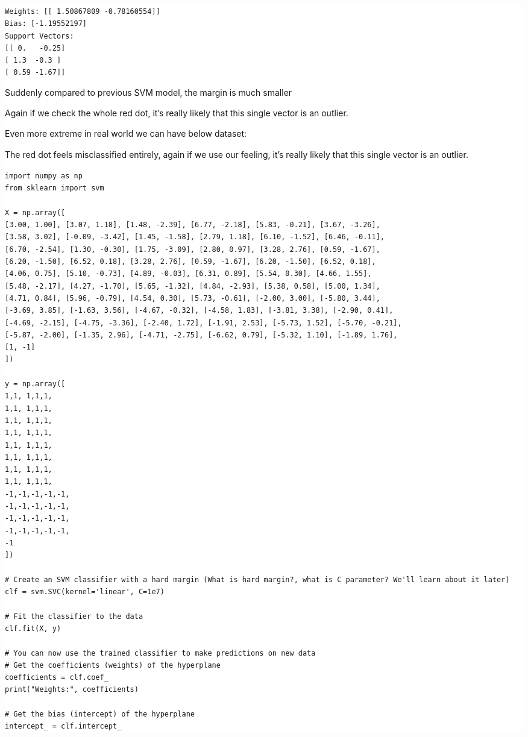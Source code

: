 ```
Weights: [[ 1.50867809 -0.78160554]]
Bias: [-1.19552197]
Support Vectors:
[[ 0.   -0.25]
[ 1.3  -0.3 ]
[ 0.59 -1.67]]
```

Suddenly compared to previous SVM model, the margin is much smaller

Again if we check the whole red dot, it’s really likely that this single vector is an outlier.

Even more extreme in real world we can have below dataset:

The red dot feels misclassified entirely, again if we use our feeling, it’s really likely that this single vector is an outlier.

```
import numpy as np
from sklearn import svm

X = np.array([
[3.00, 1.00], [3.07, 1.18], [1.48, -2.39], [6.77, -2.18], [5.83, -0.21], [3.67, -3.26], 
[3.58, 3.02], [-0.09, -3.42], [1.45, -1.58], [2.79, 1.18], [6.10, -1.52], [6.46, -0.11], 
[6.70, -2.54], [1.30, -0.30], [1.75, -3.09], [2.80, 0.97], [3.28, 2.76], [0.59, -1.67], 
[6.20, -1.50], [6.52, 0.18], [3.28, 2.76], [0.59, -1.67], [6.20, -1.50], [6.52, 0.18], 
[4.06, 0.75], [5.10, -0.73], [4.89, -0.03], [6.31, 0.89], [5.54, 0.30], [4.66, 1.55], 
[5.48, -2.17], [4.27, -1.70], [5.65, -1.32], [4.84, -2.93], [5.38, 0.58], [5.00, 1.34], 
[4.71, 0.84], [5.96, -0.79], [4.54, 0.30], [5.73, -0.61], [-2.00, 3.00], [-5.80, 3.44], 
[-3.69, 3.85], [-1.63, 3.56], [-4.67, -0.32], [-4.58, 1.83], [-3.81, 3.38], [-2.90, 0.41], 
[-4.69, -2.15], [-4.75, -3.36], [-2.40, 1.72], [-1.91, 2.53], [-5.73, 1.52], [-5.70, -0.21], 
[-5.87, -2.00], [-1.35, 2.96], [-4.71, -2.75], [-6.62, 0.79], [-5.32, 1.10], [-1.89, 1.76],
[1, -1]
])

y = np.array([
1,1, 1,1,1,
1,1, 1,1,1,
1,1, 1,1,1,
1,1, 1,1,1,
1,1, 1,1,1,
1,1, 1,1,1,
1,1, 1,1,1,
1,1, 1,1,1,
-1,-1,-1,-1,-1,
-1,-1,-1,-1,-1,
-1,-1,-1,-1,-1,
-1,-1,-1,-1,-1,
-1
])

# Create an SVM classifier with a hard margin (What is hard margin?, what is C parameter? We'll learn about it later)
clf = svm.SVC(kernel='linear', C=1e7)

# Fit the classifier to the data
clf.fit(X, y)

# You can now use the trained classifier to make predictions on new data
# Get the coefficients (weights) of the hyperplane
coefficients = clf.coef_
print("Weights:", coefficients)

# Get the bias (intercept) of the hyperplane
intercept_ = clf.intercept_
```